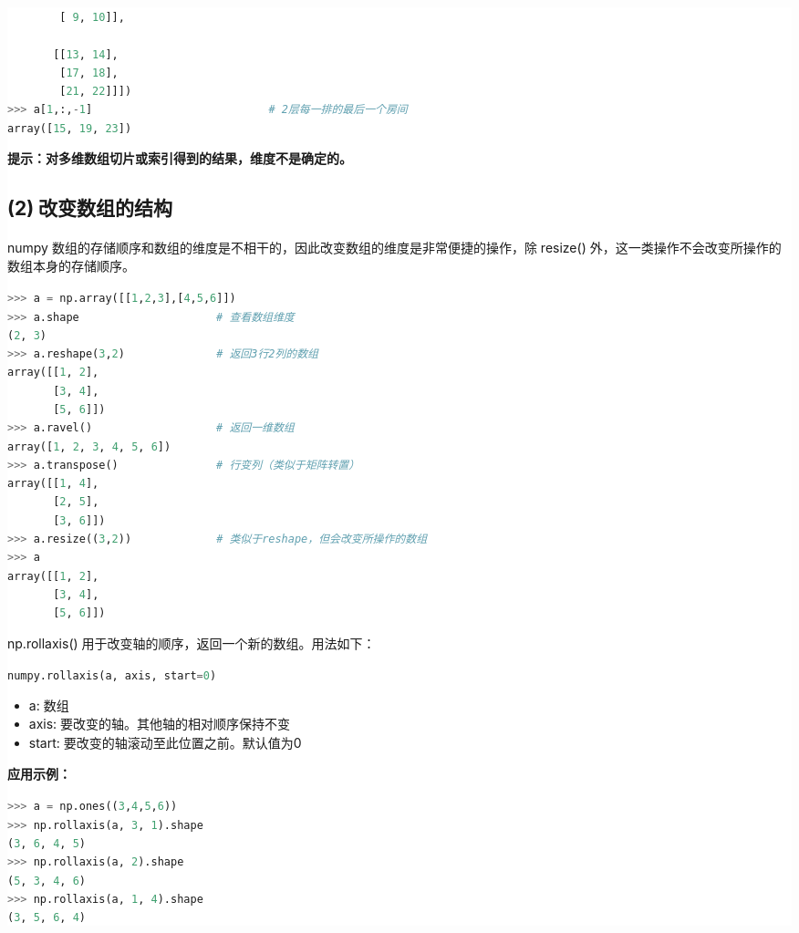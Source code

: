 ```python
        [ 9, 10]],

       [[13, 14],
        [17, 18],
        [21, 22]]])
>>> a[1,:,-1]                           # 2层每一排的最后一个房间
array([15, 19, 23])

```

**提示：对多维数组切片或索引得到的结果，维度不是确定的。**

## (2) 改变数组的结构

numpy 数组的存储顺序和数组的维度是不相干的，因此改变数组的维度是非常便捷的操作，除 resize() 外，这一类操作不会改变所操作的数组本身的存储顺序。

```python
>>> a = np.array([[1,2,3],[4,5,6]])
>>> a.shape                     # 查看数组维度
(2, 3)
>>> a.reshape(3,2)              # 返回3行2列的数组
array([[1, 2],
       [3, 4],
       [5, 6]])
>>> a.ravel()                   # 返回一维数组
array([1, 2, 3, 4, 5, 6])
>>> a.transpose()               # 行变列（类似于矩阵转置）
array([[1, 4],
       [2, 5],
       [3, 6]])
>>> a.resize((3,2))             # 类似于reshape，但会改变所操作的数组
>>> a
array([[1, 2],
       [3, 4],
       [5, 6]])

```

np.rollaxis() 用于改变轴的顺序，返回一个新的数组。用法如下：

```python
numpy.rollaxis(a, axis, start=0)

```

*   a: 数组
*   axis: 要改变的轴。其他轴的相对顺序保持不变
*   start: 要改变的轴滚动至此位置之前。默认值为0

**应用示例：**

```python
>>> a = np.ones((3,4,5,6))
>>> np.rollaxis(a, 3, 1).shape
(3, 6, 4, 5)
>>> np.rollaxis(a, 2).shape
(5, 3, 4, 6)
>>> np.rollaxis(a, 1, 4).shape
(3, 5, 6, 4)

```
